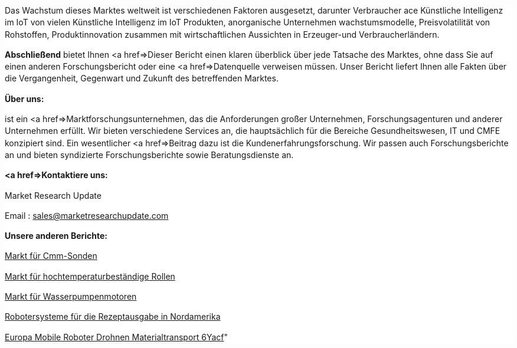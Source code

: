 Das Wachstum dieses Marktes weltweit ist verschiedenen Faktoren ausgesetzt, darunter Verbraucher ace Künstliche Intelligenz im IoT von vielen Künstliche Intelligenz im IoT Produkten, anorganische Unternehmen wachstumsmodelle, Preisvolatilität von Rohstoffen, Produktinnovation zusammen mit wirtschaftlichen Aussichten in Erzeuger-und Verbraucherländern.

<strong>Abschließend</strong> bietet Ihnen <a href=>Dieser</a> Bericht einen klaren überblick über jede Tatsache des Marktes, ohne dass Sie auf einen anderen Forschungsbericht oder eine <a href=>Datenquelle</a> verweisen müssen. Unser Bericht liefert Ihnen alle Fakten über die Vergangenheit, Gegenwart und Zukunft des betreffenden Marktes.

<strong>Über uns:</strong>

 ist ein <a href=>Marktfors</a>chungsunternehmen, das die Anforderungen großer Unternehmen, Forschungsagenturen und anderer Unternehmen erfüllt. Wir bieten verschiedene Services an, die hauptsächlich für die Bereiche Gesundheitswesen, IT und CMFE konzipiert sind. Ein wesentlicher <a href=>Beitrag</a> dazu ist die Kundenerfahrungsforschung. Wir passen auch Forschungsberichte an und bieten syndizierte Forschungsberichte sowie Beratungsdienste an.

<strong><a href=>Kontaktiere uns:</a></strong>

Market Research Update

Email : sales@marketresearchupdate.com

<strong>Unsere anderen Berichte:</strong>

<a href=https://www.linkedin.com/pulse/cmm-probes-market-trends-2023-key-takeaways>Markt für Cmm-Sonden</a>

<a href=https://www.linkedin.com/pulse/high-temperature-resistant-casters-market-size>Markt für hochtemperaturbeständige Rollen</a>

<a href=https://www.linkedin.com/pulse/water-pump-motor-market-size-emerging-trends>Markt für Wasserpumpenmotoren</a>

<a href=https://www.linkedin.com/pulse/north-america-robotic-prescription-dispensing-systems>Robotersysteme für die Rezeptausgabe in Nordamerika</a>

<a href=https://www.linkedin.com/pulse/europe-mobile-robots-drones-material-handling-6yacf/>Europa Mobile Roboter Drohnen Materialtransport 6Yacf</a>"
